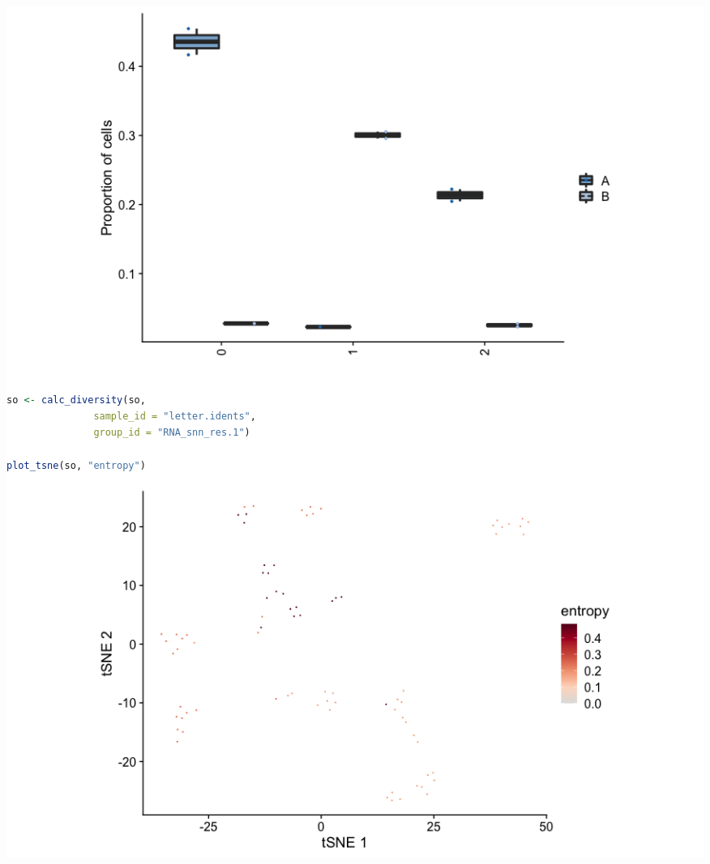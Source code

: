 <img src="man/figures/README-unnamed-chunk-10-1.png" width="75%" style="display: block; margin: auto;" />

``` r
so <- calc_diversity(so,
               sample_id = "letter.idents",
               group_id = "RNA_snn_res.1") 

plot_tsne(so, "entropy")
```

<img src="man/figures/README-unnamed-chunk-11-1.png" width="75%" style="display: block; margin: auto;" />
